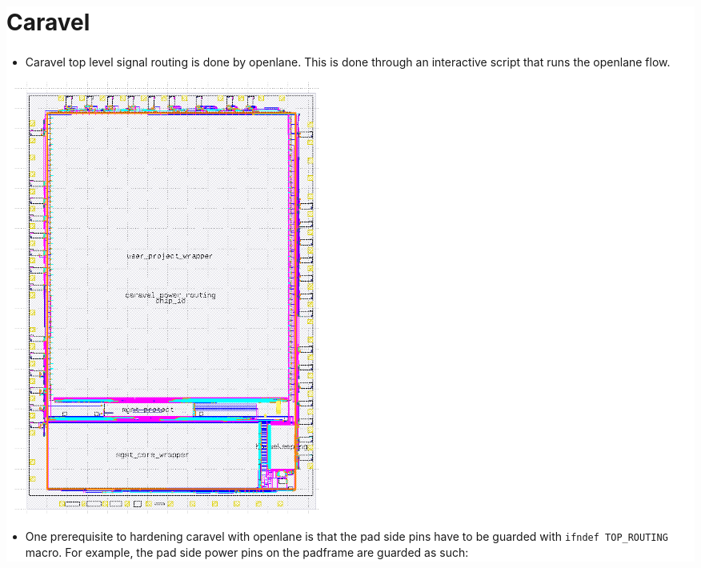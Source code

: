 # Caravel

- Caravel top level signal routing is done by openlane. This is done through an interactive script that runs the openlane flow. 

<img src="../docs/_static/caravel_top_level.png" style="height: 540px; width:400px;"/>

- One prerequisite to hardening caravel with openlane is that the pad side pins have to be guarded with `ifndef TOP_ROUTING` macro. For example, the pad side power pins on the padframe are guarded as such:  
